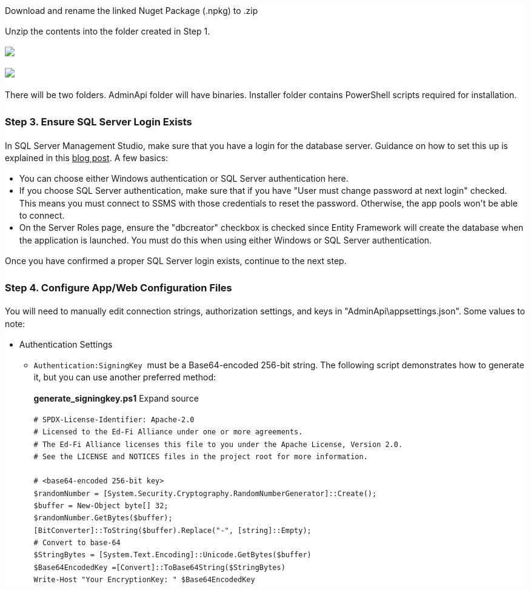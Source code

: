 Download and rename the linked Nuget Package (.npkg) to .zip

Unzip the contents into the folder created in Step 1.

![](./attachments/Populated%20Installation%20Folder.png)

![](./attachments/image2024-5-7_13-7-50.png)

There will be two folders. AdminApi folder will have binaries. Installer folder contains PowerShell scripts required for installation. 

### **Step 3. Ensure SQL Server Login Exists**

In SQL Server Management Studio, make sure that you have a login for the database server. Guidance on how to set this up is explained in this [blog post](https://blogs.msdn.microsoft.com/ericparvin/2015/04/14/how-to-add-the-applicationpoolidentity-to-a-sql-server-login/). A few basics:

*   You can choose either Windows authentication or SQL Server authentication here.
*   If you choose SQL Server authentication, make sure that if you have "User must change password at next login" checked. This means you must connect to SSMS with those credentials to reset the password. Otherwise, the app pools won't be able to connect.
*   On the Server Roles page, ensure the "dbcreator" checkbox is checked since Entity Framework will create the database when the application is launched. You must do this when using either Windows or SQL Server authentication.

Once you have confirmed a proper SQL Server login exists, continue to the next step. 

### **Step 4. Configure App/Web Configuration Files**

You will need to manually edit connection strings, authorization settings, and keys in "AdminApi\\appsettings.json". Some values to note:

*   Authentication Settings
    *   `Authentication:SigningKey`  must be a Base64-encoded 256-bit string. The following script demonstrates how to generate it, but you can use another preferred method:
        
        **generate\_signingkey.ps1** Expand source
        
        ```
        # SPDX-License-Identifier: Apache-2.0
        # Licensed to the Ed-Fi Alliance under one or more agreements.
        # The Ed-Fi Alliance licenses this file to you under the Apache License, Version 2.0.
        # See the LICENSE and NOTICES files in the project root for more information.
        
        # <base64-encoded 256-bit key>
        $randomNumber = [System.Security.Cryptography.RandomNumberGenerator]::Create();
        $buffer = New-Object byte[] 32;
        $randomNumber.GetBytes($buffer);
        [BitConverter]::ToString($buffer).Replace("-", [string]::Empty);
        # Convert to base-64
        $StringBytes = [System.Text.Encoding]::Unicode.GetBytes($buffer)
        $Base64EncodedKey =[Convert]::ToBase64String($StringBytes)
        Write-Host "Your EncryptionKey: " $Base64EncodedKey
        ```
        